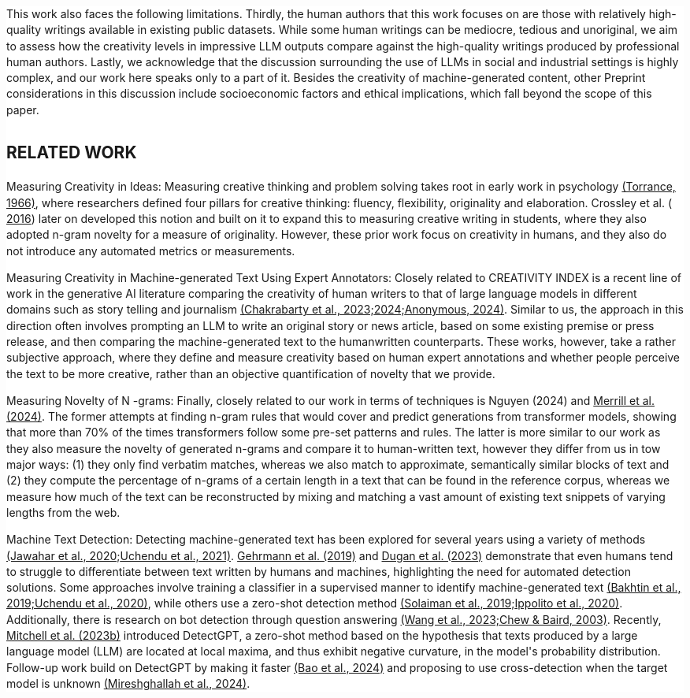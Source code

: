 This work also faces the following limitations. Thirdly, the human authors that this work focuses on are those with relatively high-quality writings available in existing public datasets. While some human writings can be mediocre, tedious and unoriginal, we aim to assess how the creativity levels in impressive LLM outputs compare against the high-quality writings produced by professional human authors. Lastly, we acknowledge that the discussion surrounding the use of LLMs in social and industrial settings is highly complex, and our work here speaks only to a part of it. Besides the creativity of machine-generated content, other Preprint considerations in this discussion include socioeconomic factors and ethical implications, which fall beyond the scope of this paper.

## RELATED WORK

Measuring Creativity in Ideas: Measuring creative thinking and problem solving takes root in early work in psychology [(Torrance, 1966)](#b68), where researchers defined four pillars for creative thinking: fluency, flexibility, originality and elaboration. Crossley et al. ( [2016](#)) later on developed this notion and built on it to expand this to measuring creative writing in students, where they also adopted n-gram novelty for a measure of originality. However, these prior work focus on creativity in humans, and they also do not introduce any automated metrics or measurements.

Measuring Creativity in Machine-generated Text Using Expert Annotators: Closely related to CREATIVITY INDEX is a recent line of work in the generative AI literature comparing the creativity of human writers to that of large language models in different domains such as story telling and journalism [(Chakrabarty et al., 2023;](#b9)[2024;](#)[Anonymous, 2024)](#b2). Similar to us, the approach in this direction often involves prompting an LLM to write an original story or news article, based on some existing premise or press release, and then comparing the machine-generated text to the humanwritten counterparts. These works, however, take a rather subjective approach, where they define and measure creativity based on human expert annotations and whether people perceive the text to be more creative, rather than an objective quantification of novelty that we provide.

Measuring Novelty of N -grams: Finally, closely related to our work in terms of techniques is Nguyen (2024) and [Merrill et al. (2024)](#b49). The former attempts at finding n-gram rules that would cover and predict generations from transformer models, showing that more than 70% of the times transformers follow some pre-set patterns and rules. The latter is more similar to our work as they also measure the novelty of generated n-grams and compare it to human-written text, however they differ from us in tow major ways: (1) they only find verbatim matches, whereas we also match to approximate, semantically similar blocks of text and (2) they compute the percentage of n-grams of a certain length in a text that can be found in the reference corpus, whereas we measure how much of the text can be reconstructed by mixing and matching a vast amount of existing text snippets of varying lengths from the web.

Machine Text Detection: Detecting machine-generated text has been explored for several years using a variety of methods [(Jawahar et al., 2020;](#b36)[Uchendu et al., 2021)](#b71). [Gehrmann et al. (2019)](#b26) and [Dugan et al. (2023)](#b20) demonstrate that even humans tend to struggle to differentiate between text written by humans and machines, highlighting the need for automated detection solutions. Some approaches involve training a classifier in a supervised manner to identify machine-generated text [(Bakhtin et al., 2019;](#b4)[Uchendu et al., 2020)](#b70), while others use a zero-shot detection method [(Solaiman et al., 2019;](#b66)[Ippolito et al., 2020)](#b33). Additionally, there is research on bot detection through question answering [(Wang et al., 2023;](#b74)[Chew & Baird, 2003)](#b11). Recently, [Mitchell et al. (2023b)](#) introduced DetectGPT, a zero-shot method based on the hypothesis that texts produced by a large language model (LLM) are located at local maxima, and thus exhibit negative curvature, in the model's probability distribution. Follow-up work build on DetectGPT by making it faster [(Bao et al., 2024)](#b5) and proposing to use cross-detection when the target model is unknown [(Mireshghallah et al., 2024)](#b50).
